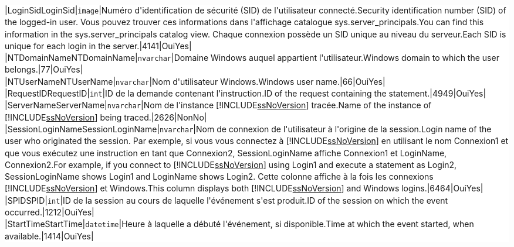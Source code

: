 |<span data-ttu-id="269ac-157">LoginSid</span><span class="sxs-lookup"><span data-stu-id="269ac-157">LoginSid</span></span>|`image`|<span data-ttu-id="269ac-158">Numéro d'identification de sécurité (SID) de l'utilisateur connecté.</span><span class="sxs-lookup"><span data-stu-id="269ac-158">Security identification number (SID) of the logged-in user.</span></span> <span data-ttu-id="269ac-159">Vous pouvez trouver ces informations dans l'affichage catalogue sys.server_principals.</span><span class="sxs-lookup"><span data-stu-id="269ac-159">You can find this information in the sys.server_principals catalog view.</span></span> <span data-ttu-id="269ac-160">Chaque connexion possède un SID unique au niveau du serveur.</span><span class="sxs-lookup"><span data-stu-id="269ac-160">Each SID is unique for each login in the server.</span></span>|<span data-ttu-id="269ac-161">41</span><span class="sxs-lookup"><span data-stu-id="269ac-161">41</span></span>|<span data-ttu-id="269ac-162">Oui</span><span class="sxs-lookup"><span data-stu-id="269ac-162">Yes</span></span>|  
|<span data-ttu-id="269ac-163">NTDomainName</span><span class="sxs-lookup"><span data-stu-id="269ac-163">NTDomainName</span></span>|`nvarchar`|<span data-ttu-id="269ac-164">Domaine Windows auquel appartient l'utilisateur.</span><span class="sxs-lookup"><span data-stu-id="269ac-164">Windows domain to which the user belongs.</span></span>|<span data-ttu-id="269ac-165">7</span><span class="sxs-lookup"><span data-stu-id="269ac-165">7</span></span>|<span data-ttu-id="269ac-166">Oui</span><span class="sxs-lookup"><span data-stu-id="269ac-166">Yes</span></span>|  
|<span data-ttu-id="269ac-167">NTUserName</span><span class="sxs-lookup"><span data-stu-id="269ac-167">NTUserName</span></span>|`nvarchar`|<span data-ttu-id="269ac-168">Nom d'utilisateur Windows.</span><span class="sxs-lookup"><span data-stu-id="269ac-168">Windows user name.</span></span>|<span data-ttu-id="269ac-169">6</span><span class="sxs-lookup"><span data-stu-id="269ac-169">6</span></span>|<span data-ttu-id="269ac-170">Oui</span><span class="sxs-lookup"><span data-stu-id="269ac-170">Yes</span></span>|  
|<span data-ttu-id="269ac-171">RequestID</span><span class="sxs-lookup"><span data-stu-id="269ac-171">RequestID</span></span>|`int`|<span data-ttu-id="269ac-172">ID de la demande contenant l'instruction.</span><span class="sxs-lookup"><span data-stu-id="269ac-172">ID of the request containing the statement.</span></span>|<span data-ttu-id="269ac-173">49</span><span class="sxs-lookup"><span data-stu-id="269ac-173">49</span></span>|<span data-ttu-id="269ac-174">Oui</span><span class="sxs-lookup"><span data-stu-id="269ac-174">Yes</span></span>|  
|<span data-ttu-id="269ac-175">ServerName</span><span class="sxs-lookup"><span data-stu-id="269ac-175">ServerName</span></span>|`nvarchar`|<span data-ttu-id="269ac-176">Nom de l'instance [!INCLUDE[ssNoVersion](../../includes/ssnoversion-md.md)] tracée.</span><span class="sxs-lookup"><span data-stu-id="269ac-176">Name of the instance of [!INCLUDE[ssNoVersion](../../includes/ssnoversion-md.md)] being traced.</span></span>|<span data-ttu-id="269ac-177">26</span><span class="sxs-lookup"><span data-stu-id="269ac-177">26</span></span>|<span data-ttu-id="269ac-178">Non</span><span class="sxs-lookup"><span data-stu-id="269ac-178">No</span></span>|  
|<span data-ttu-id="269ac-179">SessionLoginName</span><span class="sxs-lookup"><span data-stu-id="269ac-179">SessionLoginName</span></span>|`nvarchar`|<span data-ttu-id="269ac-180">Nom de connexion de l'utilisateur à l'origine de la session.</span><span class="sxs-lookup"><span data-stu-id="269ac-180">Login name of the user who originated the session.</span></span> <span data-ttu-id="269ac-181">Par exemple, si vous vous connectez à [!INCLUDE[ssNoVersion](../../includes/ssnoversion-md.md)] en utilisant le nom Connexion1 et que vous exécutez une instruction en tant que Connexion2, SessionLoginName affiche Connexion1 et LoginName, Connexion2.</span><span class="sxs-lookup"><span data-stu-id="269ac-181">For example, if you connect to [!INCLUDE[ssNoVersion](../../includes/ssnoversion-md.md)] using Login1 and execute a statement as Login2, SessionLoginName shows Login1 and LoginName shows Login2.</span></span> <span data-ttu-id="269ac-182">Cette colonne affiche à la fois les connexions [!INCLUDE[ssNoVersion](../../includes/ssnoversion-md.md)] et Windows.</span><span class="sxs-lookup"><span data-stu-id="269ac-182">This column displays both [!INCLUDE[ssNoVersion](../../includes/ssnoversion-md.md)] and Windows logins.</span></span>|<span data-ttu-id="269ac-183">64</span><span class="sxs-lookup"><span data-stu-id="269ac-183">64</span></span>|<span data-ttu-id="269ac-184">Oui</span><span class="sxs-lookup"><span data-stu-id="269ac-184">Yes</span></span>|  
|<span data-ttu-id="269ac-185">SPID</span><span class="sxs-lookup"><span data-stu-id="269ac-185">SPID</span></span>|`int`|<span data-ttu-id="269ac-186">ID de la session au cours de laquelle l'événement s'est produit.</span><span class="sxs-lookup"><span data-stu-id="269ac-186">ID of the session on which the event occurred.</span></span>|<span data-ttu-id="269ac-187">12</span><span class="sxs-lookup"><span data-stu-id="269ac-187">12</span></span>|<span data-ttu-id="269ac-188">Oui</span><span class="sxs-lookup"><span data-stu-id="269ac-188">Yes</span></span>|  
|<span data-ttu-id="269ac-189">StartTime</span><span class="sxs-lookup"><span data-stu-id="269ac-189">StartTime</span></span>|`datetime`|<span data-ttu-id="269ac-190">Heure à laquelle a débuté l'événement, si disponible.</span><span class="sxs-lookup"><span data-stu-id="269ac-190">Time at which the event started, when available.</span></span>|<span data-ttu-id="269ac-191">14</span><span class="sxs-lookup"><span data-stu-id="269ac-191">14</span></span>|<span data-ttu-id="269ac-192">Oui</span><span class="sxs-lookup"><span data-stu-id="269ac-192">Yes</span></span>|  